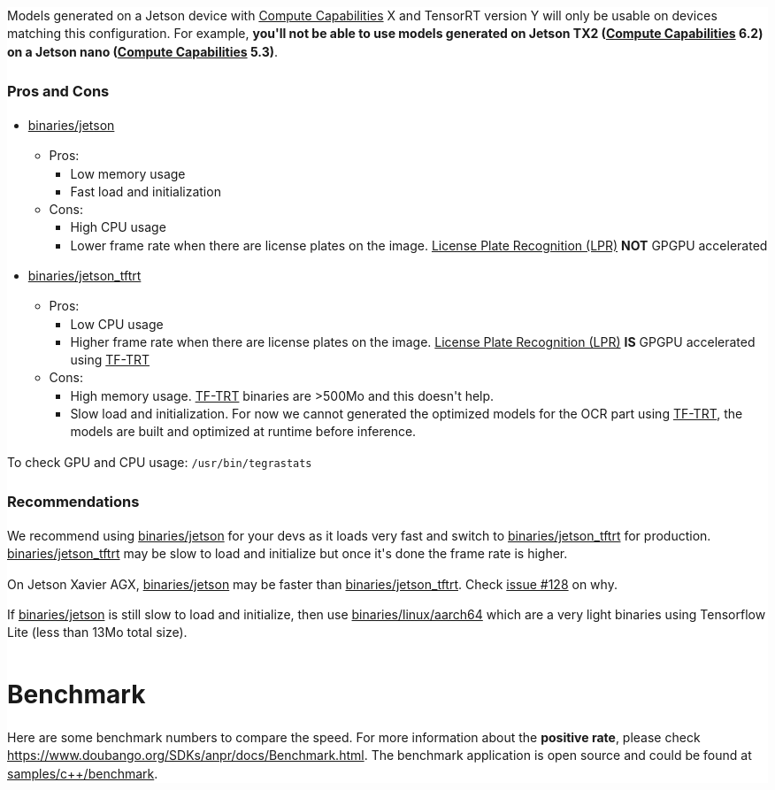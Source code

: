 Models generated on a Jetson device with [Compute Capabilities](https://developer.nvidia.com/cuda-gpus) X and TensorRT version Y will only be usable on devices matching this configuration. For example, **you'll not be able to use models generated on Jetson TX2 ([Compute Capabilities](https://developer.nvidia.com/cuda-gpus) 6.2) on a Jetson nano ([Compute Capabilities](https://developer.nvidia.com/cuda-gpus) 5.3)**.

<a name="getting-started_jetson-versus-jetsontftrt_pros-and-cons"></a>
### Pros and Cons ###
 - [binaries/jetson](binaries/jetson)
    - Pros:
       - Low memory usage
       - Fast load and initialization
    - Cons:
       - High CPU usage
       - Lower frame rate when there are license plates on the image. [License Plate Recognition (LPR)](https://www.doubango.org/SDKs/anpr/docs/Features.html#license-plate-recognition-lpr) **NOT** GPGPU accelerated
       
       
 - [binaries/jetson_tftrt](binaries/jetson_tftrt)
     - Pros:
       - Low CPU usage
       - Higher frame rate when there are license plates on the image. [License Plate Recognition (LPR)](https://www.doubango.org/SDKs/anpr/docs/Features.html#license-plate-recognition-lpr) **IS** GPGPU accelerated using [TF-TRT](https://docs.nvidia.com/deeplearning/frameworks/tf-trt-user-guide/index.html)
    - Cons:
       - High memory usage. [TF-TRT](https://docs.nvidia.com/deeplearning/frameworks/tf-trt-user-guide/index.html) binaries are >500Mo and this doesn't help.
       - Slow load and initialization. For now we cannot generated the optimized models for the OCR part using [TF-TRT](https://docs.nvidia.com/deeplearning/frameworks/tf-trt-user-guide/index.html), the models are built and optimized at runtime before inference.

To check GPU and CPU usage: `/usr/bin/tegrastats`

<a name="getting-started_jetson-versus-jetsontftrt_recommendations"></a>
### Recommendations ###

We recommend using [binaries/jetson](binaries/jetson) for your devs as it loads very fast and switch to [binaries/jetson_tftrt](binaries/jetson_tftrt) for production. [binaries/jetson_tftrt](binaries/jetson_tftrt) may be slow to load and initialize but once it's done the frame rate is higher.

On Jetson Xavier AGX, [binaries/jetson](binaries/jetson) may be faster than [binaries/jetson_tftrt](binaries/jetson_tftrt). Check [issue #128](https://github.com/DoubangoTelecom/ultimateALPR-SDK/issues/128) on why.

If [binaries/jetson](binaries/jetson) is still slow to load and initialize, then use [binaries/linux/aarch64]([binaries/linux/aarch64) which are a very light binaries using Tensorflow Lite (less than 13Mo total size).

<a name="benchmark"></a>
# Benchmark #
Here are some benchmark numbers to compare the speed. For more information about the **positive rate**, please check https://www.doubango.org/SDKs/anpr/docs/Benchmark.html. The benchmark application is open source and could be found at [samples/c++/benchmark](samples/c%2B%2B/benchmark).
